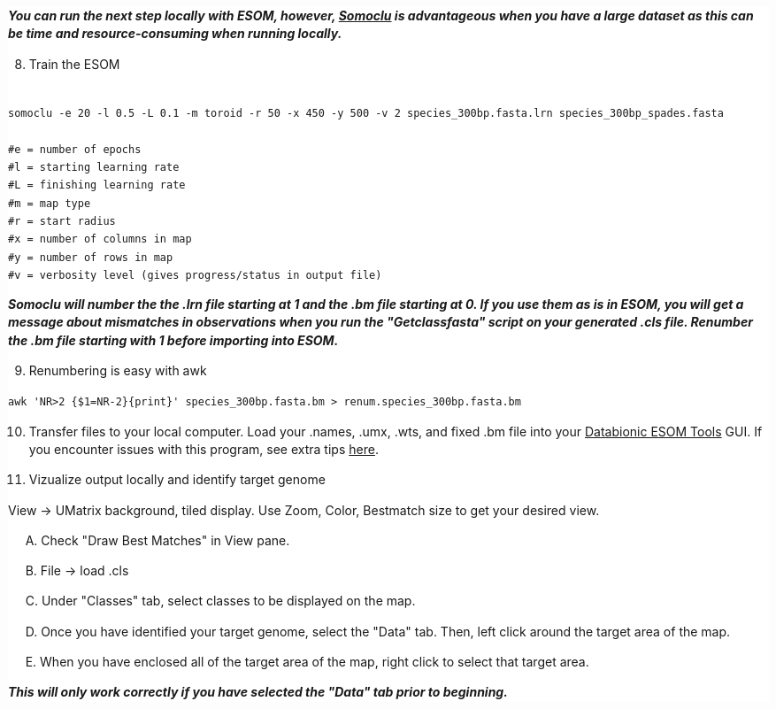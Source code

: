 ***You can run the next step locally with ESOM, however, [Somoclu](https://somoclu.readthedocs.io/en/stable/download.html) is advantageous when you have a large dataset as this can be time and resource-consuming when running locally.***


8. Train the ESOM

```

somoclu -e 20 -l 0.5 -L 0.1 -m toroid -r 50 -x 450 -y 500 -v 2 species_300bp.fasta.lrn species_300bp_spades.fasta

#e = number of epochs
#l = starting learning rate 
#L = finishing learning rate
#m = map type
#r = start radius
#x = number of columns in map 
#y = number of rows in map 
#v = verbosity level (gives progress/status in output file)
```

***Somoclu will number the the .lrn file starting at 1 and the .bm file starting at 0. If you use them as is in ESOM, you will get a message about mismatches in observations when you run the "Getclassfasta" script on your generated .cls file. Renumber the .bm file starting with 1 before importing into ESOM.***

9. Renumbering is easy with awk
```
awk 'NR>2 {$1=NR-2}{print}' species_300bp.fasta.bm > renum.species_300bp.fasta.bm
```

10. Transfer files to your local computer. Load your .names, .umx, .wts, and fixed .bm file into your [Databionic ESOM Tools](http://databionic-esom.sourceforge.net/) GUI. If you encounter issues with this program, see extra tips [here](/ESOM_installation_tips).


11. Vizualize output locally and identify target genome

View -> UMatrix background, tiled display.
Use Zoom, Color, Bestmatch size to get your desired view.

&nbsp;&nbsp;&nbsp;&nbsp;&nbsp;A. Check "Draw Best Matches" in View pane.

  
&nbsp;&nbsp;&nbsp;&nbsp;&nbsp;B. File -> load .cls
 
   
&nbsp;&nbsp;&nbsp;&nbsp;&nbsp;C. Under "Classes" tab, select classes to be displayed on the map.
 
 
&nbsp;&nbsp;&nbsp;&nbsp;&nbsp;D. Once you have identified your target genome, select the "Data" tab. Then, left click around the target area of the map. 
 
  
&nbsp;&nbsp;&nbsp;&nbsp;&nbsp;E. When you have enclosed all of the target area of the map, right click to select that target area. 

 ***This will only work correctly if you have selected the "Data" tab prior to beginning.***
 
